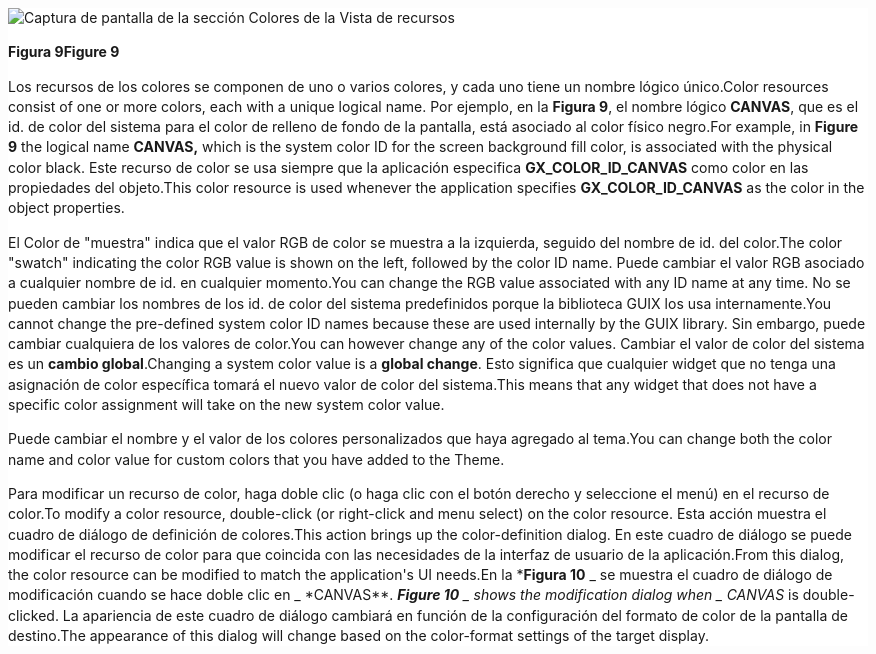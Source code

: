 ![Captura de pantalla de la sección Colores de la Vista de recursos](./media/guix-studio/image_39.png)

<span data-ttu-id="6fd2c-114">**Figura 9**</span><span class="sxs-lookup"><span data-stu-id="6fd2c-114">**Figure 9**</span></span>

<span data-ttu-id="6fd2c-115">Los recursos de los colores se componen de uno o varios colores, y cada uno tiene un nombre lógico único.</span><span class="sxs-lookup"><span data-stu-id="6fd2c-115">Color resources consist of one or more colors, each with a unique logical name.</span></span> <span data-ttu-id="6fd2c-116">Por ejemplo, en la **Figura 9**, el nombre lógico **CANVAS**, que es el id. de color del sistema para el color de relleno de fondo de la pantalla, está asociado al color físico negro.</span><span class="sxs-lookup"><span data-stu-id="6fd2c-116">For example, in **Figure 9** the logical name **CANVAS,** which is the system color ID for the screen background fill color, is associated with the physical color black.</span></span> <span data-ttu-id="6fd2c-117">Este recurso de color se usa siempre que la aplicación especifica **GX_COLOR_ID_CANVAS** como color en las propiedades del objeto.</span><span class="sxs-lookup"><span data-stu-id="6fd2c-117">This color resource is used whenever the application specifies **GX_COLOR_ID_CANVAS** as the color in the object properties.</span></span>

<span data-ttu-id="6fd2c-118">El Color de "muestra" indica que el valor RGB de color se muestra a la izquierda, seguido del nombre de id. del color.</span><span class="sxs-lookup"><span data-stu-id="6fd2c-118">The color "swatch" indicating the color RGB value is shown on the left, followed by the color ID name.</span></span> <span data-ttu-id="6fd2c-119">Puede cambiar el valor RGB asociado a cualquier nombre de id. en cualquier momento.</span><span class="sxs-lookup"><span data-stu-id="6fd2c-119">You can change the RGB value associated with any ID name at any time.</span></span> <span data-ttu-id="6fd2c-120">No se pueden cambiar los nombres de los id. de color del sistema predefinidos porque la biblioteca GUIX los usa internamente.</span><span class="sxs-lookup"><span data-stu-id="6fd2c-120">You cannot change the pre-defined system color ID names because these are used internally by the GUIX library.</span></span> <span data-ttu-id="6fd2c-121">Sin embargo, puede cambiar cualquiera de los valores de color.</span><span class="sxs-lookup"><span data-stu-id="6fd2c-121">You can however change any of the color values.</span></span> <span data-ttu-id="6fd2c-122">Cambiar el valor de color del sistema es un **cambio global**.</span><span class="sxs-lookup"><span data-stu-id="6fd2c-122">Changing a system color value is a **global change**.</span></span> <span data-ttu-id="6fd2c-123">Esto significa que cualquier widget que no tenga una asignación de color específica tomará el nuevo valor de color del sistema.</span><span class="sxs-lookup"><span data-stu-id="6fd2c-123">This means that any widget that does not have a specific color assignment will take on the new system color value.</span></span>

<span data-ttu-id="6fd2c-124">Puede cambiar el nombre y el valor de los colores personalizados que haya agregado al tema.</span><span class="sxs-lookup"><span data-stu-id="6fd2c-124">You can change both the color name and color value for custom colors that you have added to the Theme.</span></span>

<span data-ttu-id="6fd2c-125">Para modificar un recurso de color, haga doble clic (o haga clic con el botón derecho y seleccione el menú) en el recurso de color.</span><span class="sxs-lookup"><span data-stu-id="6fd2c-125">To modify a color resource, double-click (or right-click and menu select) on the color resource.</span></span> <span data-ttu-id="6fd2c-126">Esta acción muestra el cuadro de diálogo de definición de colores.</span><span class="sxs-lookup"><span data-stu-id="6fd2c-126">This action brings up the color-definition dialog.</span></span> <span data-ttu-id="6fd2c-127">En este cuadro de diálogo se puede modificar el recurso de color para que coincida con las necesidades de la interfaz de usuario de la aplicación.</span><span class="sxs-lookup"><span data-stu-id="6fd2c-127">From this dialog, the color resource can be modified to match the application's UI needs.</span></span><span data-ttu-id="6fd2c-128">En la  \***Figura 10** _ se muestra el cuadro de diálogo de modificación cuando se hace doble clic en _ \*CANVAS\*\*.</span><span class="sxs-lookup"><span data-stu-id="6fd2c-128"> ***Figure 10** _ shows the modification dialog when _ *CANVAS** is double-clicked.</span></span> <span data-ttu-id="6fd2c-129">La apariencia de este cuadro de diálogo cambiará en función de la configuración del formato de color de la pantalla de destino.</span><span class="sxs-lookup"><span data-stu-id="6fd2c-129">The appearance of this dialog will change based on the color-format settings of the target display.</span></span>
